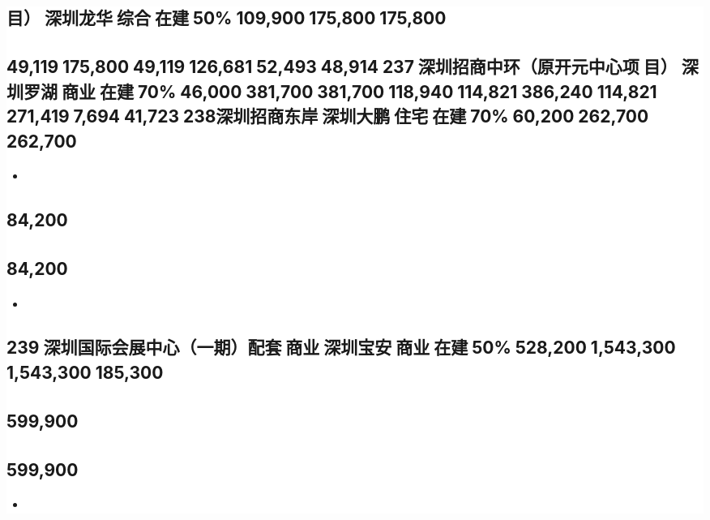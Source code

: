 目）
深圳龙华
综合
在建
50%
109,900
175,800
175,800
-
49,119
175,800
49,119
126,681
52,493
48,914
237
深圳招商中环（原开元中心项
目）
深圳罗湖
商业
在建
70%
46,000
381,700
381,700
118,940
114,821
386,240
114,821
271,419
7,694
41,723
238深圳招商东岸
深圳大鹏
住宅
在建
70%
60,200
262,700
262,700
-
-
84,200
-
84,200
-
-
239
深圳国际会展中心（一期）配套
商业
深圳宝安
商业
在建
50%
528,200
1,543,300
1,543,300
185,300
-
599,900
-
599,900
-
-